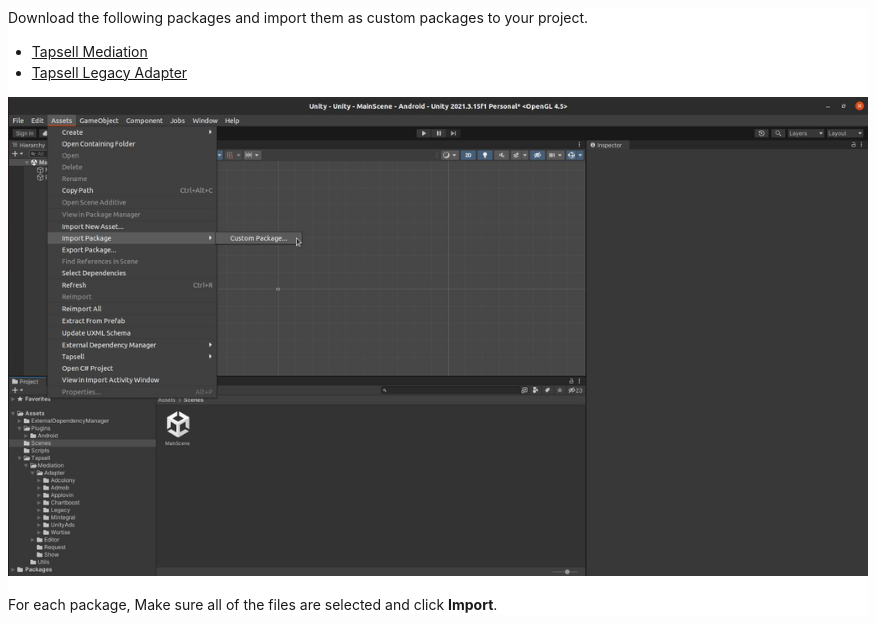 Download the following packages and import them as custom packages to your project.

- [Tapsell Mediation](https://github.com/tapsellorg/Unity-Plugin/releases/download/v1.0.1-beta08%2301/TapsellMediation_v1.0.1-beta08.01.unitypackage)
- [Tapsell Legacy Adapter](https://github.com/tapsellorg/Unity-Plugin/releases/download/v1.0.1-beta08%2301/TapsellMediation_LegacyAdapter_v1.0.1-beta08.01.unitypackage)

<img src="/images/mediation-unity-import1.jpg" alt="import-package" />

For each package, Make sure all of the files are selected and click **Import**.
